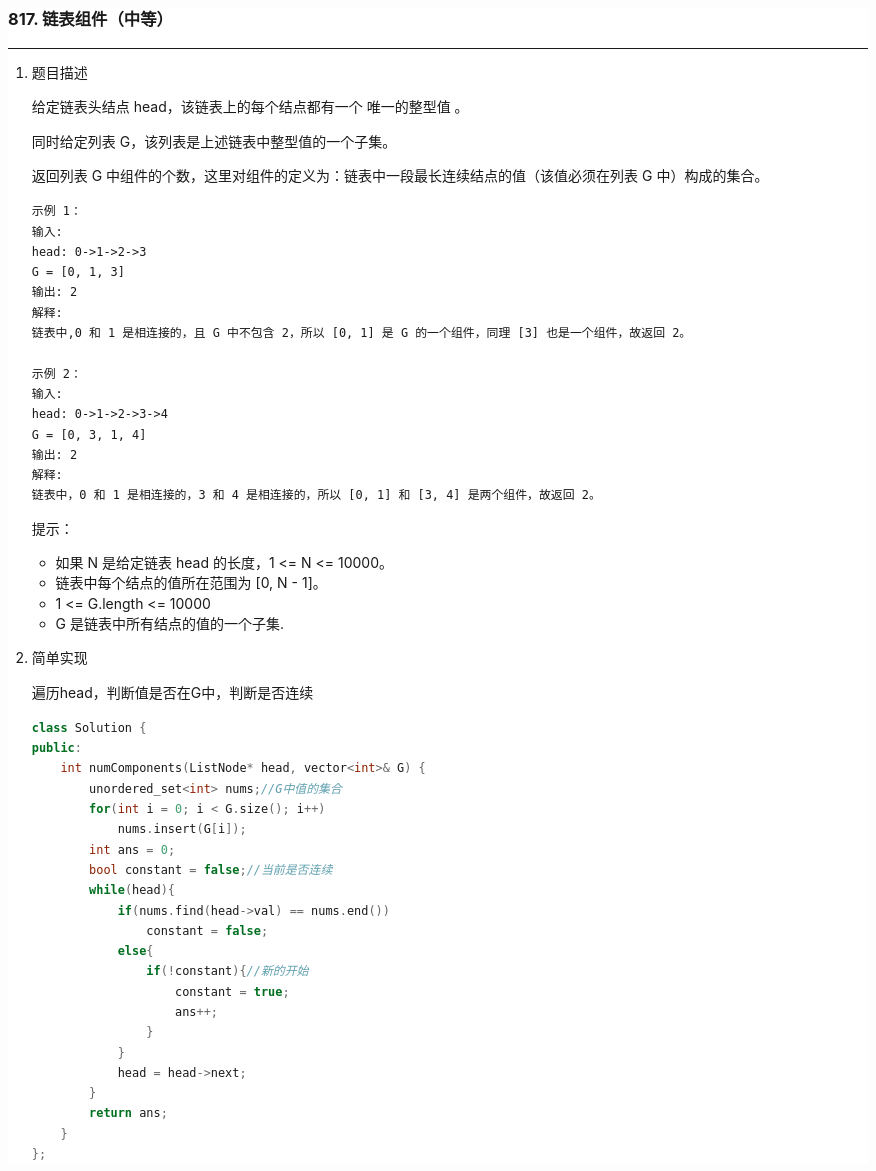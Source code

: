 ### 817. 链表组件（中等）

---

1. 题目描述

   给定链表头结点 head，该链表上的每个结点都有一个 唯一的整型值 。

   同时给定列表 G，该列表是上述链表中整型值的一个子集。

   返回列表 G 中组件的个数，这里对组件的定义为：链表中一段最长连续结点的值（该值必须在列表 G 中）构成的集合。

    ```
   示例 1：
   输入: 
   head: 0->1->2->3
   G = [0, 1, 3]
   输出: 2
   解释: 
   链表中,0 和 1 是相连接的，且 G 中不包含 2，所以 [0, 1] 是 G 的一个组件，同理 [3] 也是一个组件，故返回 2。
   
   示例 2：
   输入: 
   head: 0->1->2->3->4
   G = [0, 3, 1, 4]
   输出: 2
   解释: 
   链表中，0 和 1 是相连接的，3 和 4 是相连接的，所以 [0, 1] 和 [3, 4] 是两个组件，故返回 2。
    ```


   提示：

   - 如果 N 是给定链表 head 的长度，1 <= N <= 10000。
   - 链表中每个结点的值所在范围为 [0, N - 1]。
   - 1 <= G.length <= 10000
   - G 是链表中所有结点的值的一个子集.

2. 简单实现

   遍历head，判断值是否在G中，判断是否连续

   ```c++
   class Solution {
   public:
       int numComponents(ListNode* head, vector<int>& G) {
           unordered_set<int> nums;//G中值的集合
           for(int i = 0; i < G.size(); i++)
               nums.insert(G[i]);
           int ans = 0;
           bool constant = false;//当前是否连续
           while(head){
               if(nums.find(head->val) == nums.end())
                   constant = false;
               else{
                   if(!constant){//新的开始
                       constant = true;
                       ans++;
                   }
               }
               head = head->next;
           }
           return ans;
       }
   };
   ```
